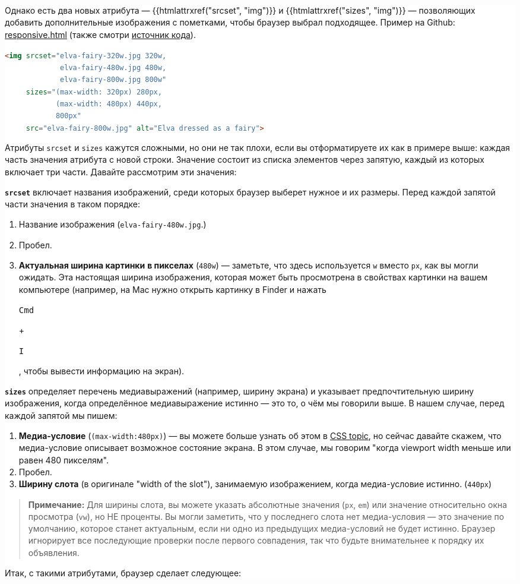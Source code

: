 Однако есть два новых атрибута — {{htmlattrxref("srcset", "img")}} и {{htmlattrxref("sizes", "img")}} — позволяющих добавить дополнительные изображения с пометками, чтобы браузер выбрал подходящее. Пример на Github: [responsive.html](http://mdn.github.io/learning-area/html/multimedia-and-embedding/responsive-images/responsive.html) (также смотри [источник кода](https://github.com/mdn/learning-area/blob/master/html/multimedia-and-embedding/responsive-images/responsive.html)).

```html
<img srcset="elva-fairy-320w.jpg 320w,
             elva-fairy-480w.jpg 480w,
             elva-fairy-800w.jpg 800w"
     sizes="(max-width: 320px) 280px,
            (max-width: 480px) 440px,
            800px"
     src="elva-fairy-800w.jpg" alt="Elva dressed as a fairy">
```

Атрибуты `srcset` и `sizes` кажутся сложными, но они не так плохи, если вы отформатируете их как в примере выше: каждая часть значения атрибута с новой строки. Значение состоит из списка элементов через запятую, каждый из которых включает три части. Давайте рассмотрим эти значения:

**`srcset`** включает названия изображений, среди которых браузер выберет нужное и их размеры. Перед каждой запятой части значения в таком порядке:

1. Название изображения (`elva-fairy-480w.jpg`.)
2. Пробел.
3. **Актуальная ширина картинки** **в пикселах** (`480w`) — заметьте, что здесь используется `w` вместо `px`, как вы могли ожидать. Эта настоящая ширина изображения, которая может быть просмотрена в свойствах картинки на вашем компьютере (например, на Mac нужно открыть картинку в Finder и нажать&#x20;

    <kbd>Cmd</kbd>

    &#x20;\+&#x20;

    <kbd>I</kbd>

    &#x20;, чтобы вывести информацию на экран).

**`sizes`** определяет перечень медиавыражений (например, ширину экрана) и указывает предпочтительную ширину изображения, когда определённое медиавыражение истинно — это то, о чём мы говорили выше. В нашем случае, перед каждой запятой мы пишем:

1. **Медиа-условие** (`(max-width:480px)`) — вы можете больше узнать об этом в [CSS topic](/ru/docs/Learn/CSS), но сейчас давайте скажем, что медиа-условие описывает возможное состояние экрана. В этом случае, мы говорим "когда viewport width меньше или равен 480 пикселям".
2. Пробел.
3. **Ширину слота** (в оригинале "width of the slot"), занимаемую изображением, когда медиа-условие истинно. (`440px`)

> **Примечание:** Для ширины слота, вы можете указать абсолютные значения (`px`, `em`) или значение относительно окна просмотра (`vw`), но НЕ проценты. Вы могли заметить, что у последнего слота нет медиа-условия — это значение по умолчанию, которое станет актуальным, если ни одно из предыдущих медиа-условий не будет истинно. Браузер игнорирует все последующие проверки после первого совпадения, так что будьте внимательнее к порядку их объявления.

Итак, с такими атрибутами, браузер сделает следующее:

